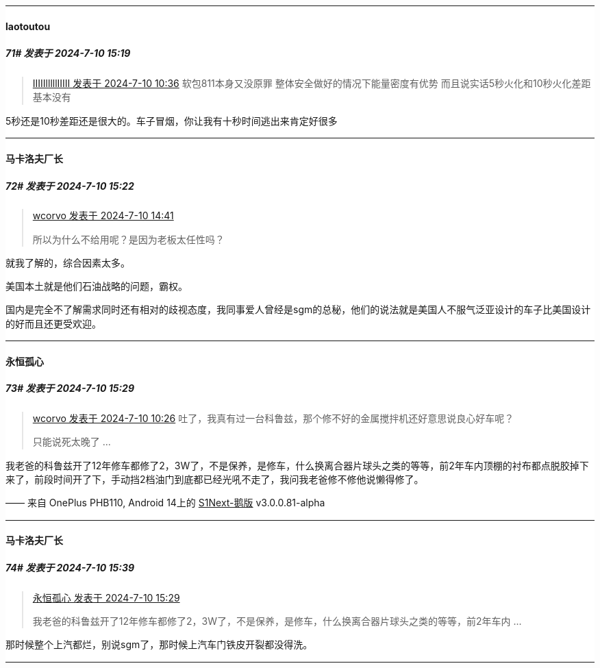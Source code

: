 *****

####  laotoutou  
##### 71#       发表于 2024-7-10 15:19

<blockquote><a href="httphttps://bbs.saraba1st.com/2b/forum.php?mod=redirect&amp;goto=findpost&amp;pid=65538799&amp;ptid=2190843" target="_blank">IIIIIlllllIIIII 发表于 2024-7-10 10:36</a>
软包811本身又没原罪 整体安全做好的情况下能量密度有优势 
而且说实话5秒火化和10秒火化差距基本没有</blockquote>
5秒还是10秒差距还是很大的。车子冒烟，你让我有十秒时间逃出来肯定好很多

*****

####  马卡洛夫厂长  
##### 72#       发表于 2024-7-10 15:22

<blockquote><a href="httphttps://bbs.saraba1st.com/2b/forum.php?mod=redirect&amp;goto=findpost&amp;pid=65541490&amp;ptid=2190843" target="_blank">wcorvo 发表于 2024-7-10 14:41</a>

所以为什么不给用呢？是因为老板太任性吗？</blockquote>
就我了解的，综合因素太多。

美国本土就是他们石油战略的问题，霸权。

国内是完全不了解需求同时还有相对的歧视态度，我同事爱人曾经是sgm的总秘，他们的说法就是美国人不服气泛亚设计的车子比美国设计的好而且还更受欢迎。


*****

####  永恒孤心  
##### 73#       发表于 2024-7-10 15:29

<blockquote><a href="httphttps://bbs.saraba1st.com/2b/forum.php?mod=redirect&amp;goto=findpost&amp;pid=65538693&amp;ptid=2190843" target="_blank">wcorvo 发表于 2024-7-10 10:26</a>
吐了，我真有过一台科鲁兹，那个修不好的金属搅拌机还好意思说良心好车呢？

只能说死太晚了 ...</blockquote>
我老爸的科鲁兹开了12年修车都修了2，3W了，不是保养，是修车，什么换离合器片球头之类的等等，前2年车内顶棚的衬布都点脱胶掉下来了，前段时间开了下，手动挡2档油门到底都已经光吼不走了，我问我老爸修不修他说懒得修了。

—— 来自 OnePlus PHB110, Android 14上的 [S1Next-鹅版](https://github.com/ykrank/S1-Next/releases) v3.0.0.81-alpha


*****

####  马卡洛夫厂长  
##### 74#       发表于 2024-7-10 15:39

<blockquote><a href="httphttps://bbs.saraba1st.com/2b/forum.php?mod=redirect&amp;goto=findpost&amp;pid=65542010&amp;ptid=2190843" target="_blank">永恒孤心 发表于 2024-7-10 15:29</a>

我老爸的科鲁兹开了12年修车都修了2，3W了，不是保养，是修车，什么换离合器片球头之类的等等，前2年车内 ...</blockquote>
那时候整个上汽都烂，别说sgm了，那时候上汽车门铁皮开裂都没得洗。


*****
